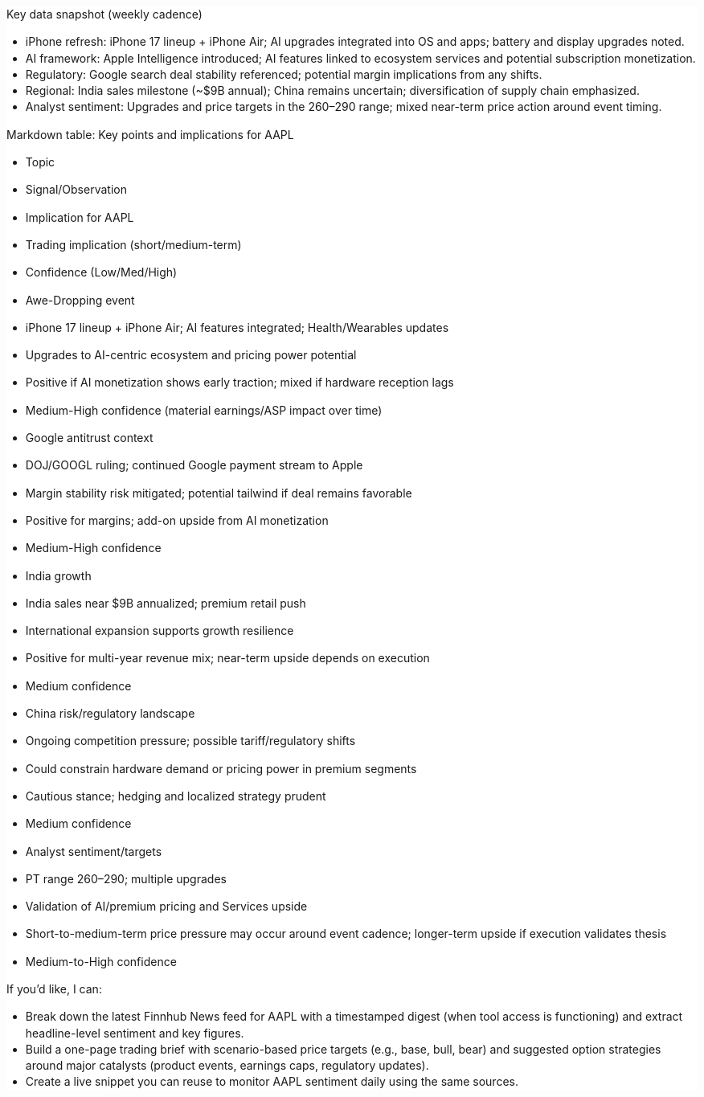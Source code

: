 Key data snapshot (weekly cadence)
- iPhone refresh: iPhone 17 lineup + iPhone Air; AI upgrades integrated into OS and apps; battery and display upgrades noted.
- AI framework: Apple Intelligence introduced; AI features linked to ecosystem services and potential subscription monetization.
- Regulatory: Google search deal stability referenced; potential margin implications from any shifts.
- Regional: India sales milestone (~$9B annual); China remains uncertain; diversification of supply chain emphasized.
- Analyst sentiment: Upgrades and price targets in the $260–$290 range; mixed near-term price action around event timing.

Markdown table: Key points and implications for AAPL
- Topic
- Signal/Observation
- Implication for AAPL
- Trading implication (short/medium-term)
- Confidence (Low/Med/High)

- Awe-Dropping event
- iPhone 17 lineup + iPhone Air; AI features integrated; Health/Wearables updates
- Upgrades to AI-centric ecosystem and pricing power potential
- Positive if AI monetization shows early traction; mixed if hardware reception lags
- Medium-High confidence (material earnings/ASP impact over time)

- Google antitrust context
- DOJ/GOOGL ruling; continued Google payment stream to Apple
- Margin stability risk mitigated; potential tailwind if deal remains favorable
- Positive for margins; add-on upside from AI monetization
- Medium-High confidence

- India growth
- India sales near $9B annualized; premium retail push
- International expansion supports growth resilience
- Positive for multi-year revenue mix; near-term upside depends on execution
- Medium confidence

- China risk/regulatory landscape
- Ongoing competition pressure; possible tariff/regulatory shifts
- Could constrain hardware demand or pricing power in premium segments
- Cautious stance; hedging and localized strategy prudent
- Medium confidence

- Analyst sentiment/targets
- PT range $260–$290; multiple upgrades
- Validation of AI/premium pricing and Services upside
- Short-to-medium-term price pressure may occur around event cadence; longer-term upside if execution validates thesis
- Medium-to-High confidence

If you’d like, I can:
- Break down the latest Finnhub News feed for AAPL with a timestamped digest (when tool access is functioning) and extract headline-level sentiment and key figures.
- Build a one-page trading brief with scenario-based price targets (e.g., base, bull, bear) and suggested option strategies around major catalysts (product events, earnings caps, regulatory updates).
- Create a live snippet you can reuse to monitor AAPL sentiment daily using the same sources.
